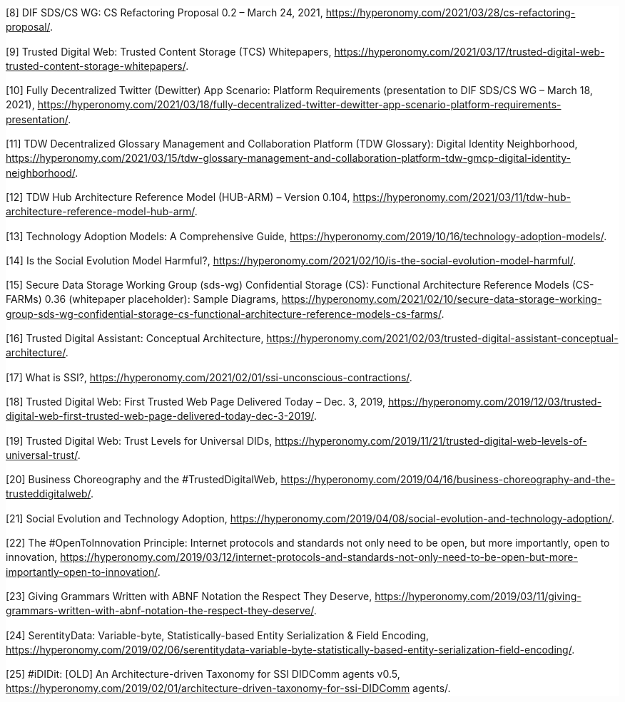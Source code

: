 [8] DIF SDS/CS WG: CS Refactoring Proposal 0.2 – March 24, 2021, https://hyperonomy.com/2021/03/28/cs-refactoring-proposal/.

[9] Trusted Digital Web: Trusted Content Storage (TCS) Whitepapers, https://hyperonomy.com/2021/03/17/trusted-digital-web-trusted-content-storage-whitepapers/.

[10] Fully Decentralized Twitter (Dewitter) App Scenario: Platform Requirements (presentation to DIF SDS/CS WG – March 18, 2021), https://hyperonomy.com/2021/03/18/fully-decentralized-twitter-dewitter-app-scenario-platform-requirements-presentation/.

[11] TDW Decentralized Glossary Management and Collaboration Platform (TDW Glossary): Digital Identity Neighborhood, https://hyperonomy.com/2021/03/15/tdw-glossary-management-and-collaboration-platform-tdw-gmcp-digital-identity-neighborhood/.

[12] TDW Hub Architecture Reference Model (HUB-ARM) – Version 0.104, https://hyperonomy.com/2021/03/11/tdw-hub-architecture-reference-model-hub-arm/.

[13] Technology Adoption Models: A Comprehensive Guide, https://hyperonomy.com/2019/10/16/technology-adoption-models/.

[14] Is the Social Evolution Model Harmful?, https://hyperonomy.com/2021/02/10/is-the-social-evolution-model-harmful/.

[15] Secure Data Storage Working Group (sds-wg) Confidential Storage (CS): Functional Architecture Reference Models (CS-FARMs) 0.36 (whitepaper placeholder): Sample Diagrams, https://hyperonomy.com/2021/02/10/secure-data-storage-working-group-sds-wg-confidential-storage-cs-functional-architecture-reference-models-cs-farms/.

[16] Trusted Digital Assistant: Conceptual Architecture, https://hyperonomy.com/2021/02/03/trusted-digital-assistant-conceptual-architecture/.

[17] What is SSI?, https://hyperonomy.com/2021/02/01/ssi-unconscious-contractions/.

[18] Trusted Digital Web: First Trusted Web Page Delivered Today – Dec. 3, 2019, https://hyperonomy.com/2019/12/03/trusted-digital-web-first-trusted-web-page-delivered-today-dec-3-2019/.

[19] Trusted Digital Web: Trust Levels for Universal DIDs, https://hyperonomy.com/2019/11/21/trusted-digital-web-levels-of-universal-trust/.

[20] Business Choreography and the #TrustedDigitalWeb, https://hyperonomy.com/2019/04/16/business-choreography-and-the-trusteddigitalweb/.

[21] Social Evolution and Technology Adoption, https://hyperonomy.com/2019/04/08/social-evolution-and-technology-adoption/.

[22] The #OpenToInnovation Principle: Internet protocols and standards not only need to be open, but more importantly, open to innovation, https://hyperonomy.com/2019/03/12/internet-protocols-and-standards-not-only-need-to-be-open-but-more-importantly-open-to-innovation/.

[23] Giving Grammars Written with ABNF Notation the Respect They Deserve, https://hyperonomy.com/2019/03/11/giving-grammars-written-with-abnf-notation-the-respect-they-deserve/.

[24] SerentityData: Variable-byte, Statistically-based Entity Serialization & Field Encoding, https://hyperonomy.com/2019/02/06/serentitydata-variable-byte-statistically-based-entity-serialization-field-encoding/.

[25] #iDIDit: [OLD] An Architecture-driven Taxonomy for SSI DIDComm agents v0.5, https://hyperonomy.com/2019/02/01/architecture-driven-taxonomy-for-ssi-DIDComm agents/.

